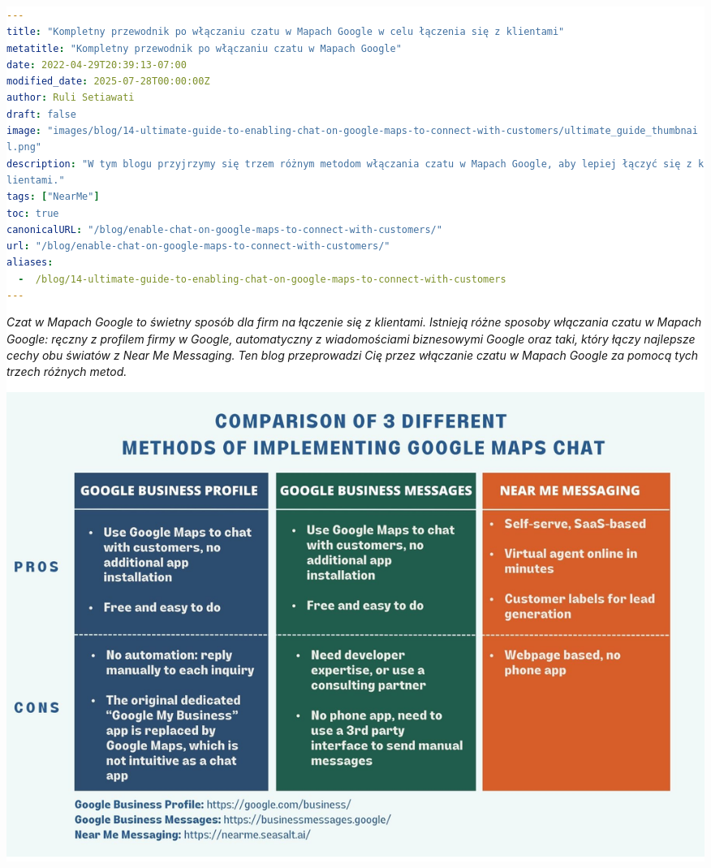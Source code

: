 ```yaml
---
title: "Kompletny przewodnik po włączaniu czatu w Mapach Google w celu łączenia się z klientami"
metatitle: "Kompletny przewodnik po włączaniu czatu w Mapach Google"
date: 2022-04-29T20:39:13-07:00
modified_date: 2025-07-28T00:00:00Z
author: Ruli Setiawati
draft: false
image: "images/blog/14-ultimate-guide-to-enabling-chat-on-google-maps-to-connect-with-customers/ultimate_guide_thumbnail.png"
description: "W tym blogu przyjrzymy się trzem różnym metodom włączania czatu w Mapach Google, aby lepiej łączyć się z klientami."
tags: ["NearMe"]
toc: true
canonicalURL: "/blog/enable-chat-on-google-maps-to-connect-with-customers/"
url: "/blog/enable-chat-on-google-maps-to-connect-with-customers/"
aliases: 
  -  /blog/14-ultimate-guide-to-enabling-chat-on-google-maps-to-connect-with-customers
---
```


*Czat w Mapach Google to świetny sposób dla firm na łączenie się z klientami. Istnieją różne sposoby włączania czatu w Mapach Google: ręczny z profilem firmy w Google, automatyczny z wiadomościami biznesowymi Google oraz taki, który łączy najlepsze cechy obu światów z Near Me Messaging. Ten blog przeprowadzi Cię przez włączanie czatu w Mapach Google za pomocą tych trzech różnych metod.*

<center>
<img src="/images/blog/14-ultimate-guide-to-enabling-chat-on-google-maps-to-connect-with-customers/comparison_table.jpg" alt="Porównanie 3 różnych metod implementacji czatu w Mapach Google z profilem firmy w Google, wiadomościami biznesowymi Google i Near Me Messaging"/>
